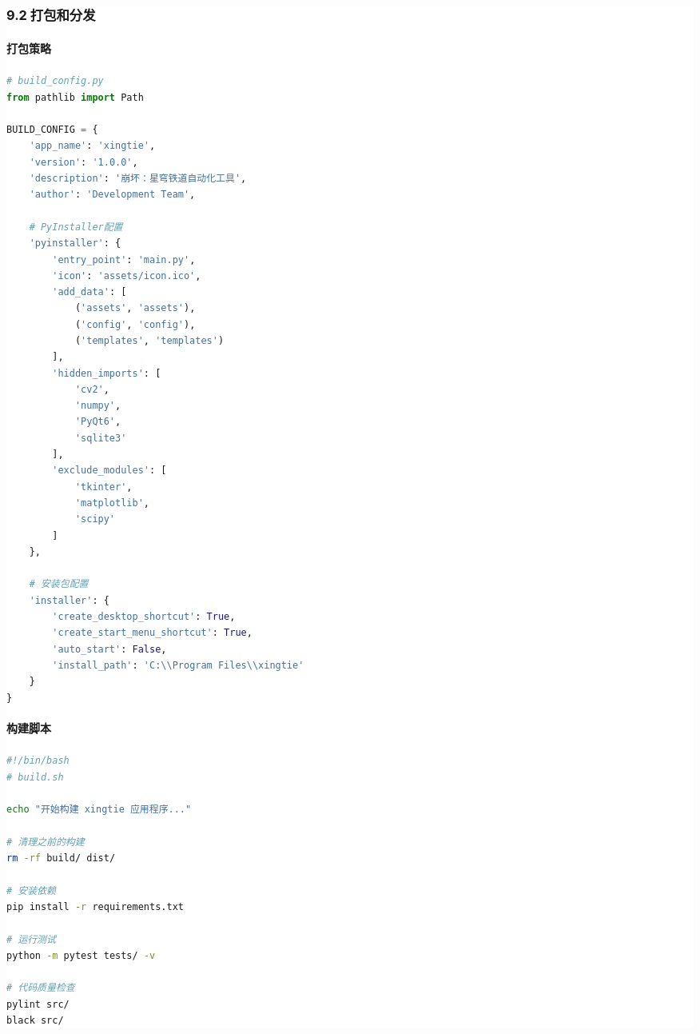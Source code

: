 ### 9.2 打包和分发

#### 打包策略
```python
# build_config.py
from pathlib import Path

BUILD_CONFIG = {
    'app_name': 'xingtie',
    'version': '1.0.0',
    'description': '崩坏：星穹铁道自动化工具',
    'author': 'Development Team',
    
    # PyInstaller配置
    'pyinstaller': {
        'entry_point': 'main.py',
        'icon': 'assets/icon.ico',
        'add_data': [
            ('assets', 'assets'),
            ('config', 'config'),
            ('templates', 'templates')
        ],
        'hidden_imports': [
            'cv2',
            'numpy',
            'PyQt6',
            'sqlite3'
        ],
        'exclude_modules': [
            'tkinter',
            'matplotlib',
            'scipy'
        ]
    },
    
    # 安装包配置
    'installer': {
        'create_desktop_shortcut': True,
        'create_start_menu_shortcut': True,
        'auto_start': False,
        'install_path': 'C:\\Program Files\\xingtie'
    }
}
```

#### 构建脚本
```bash
#!/bin/bash
# build.sh

echo "开始构建 xingtie 应用程序..."

# 清理之前的构建
rm -rf build/ dist/

# 安装依赖
pip install -r requirements.txt

# 运行测试
python -m pytest tests/ -v

# 代码质量检查
pylint src/
black src/
```